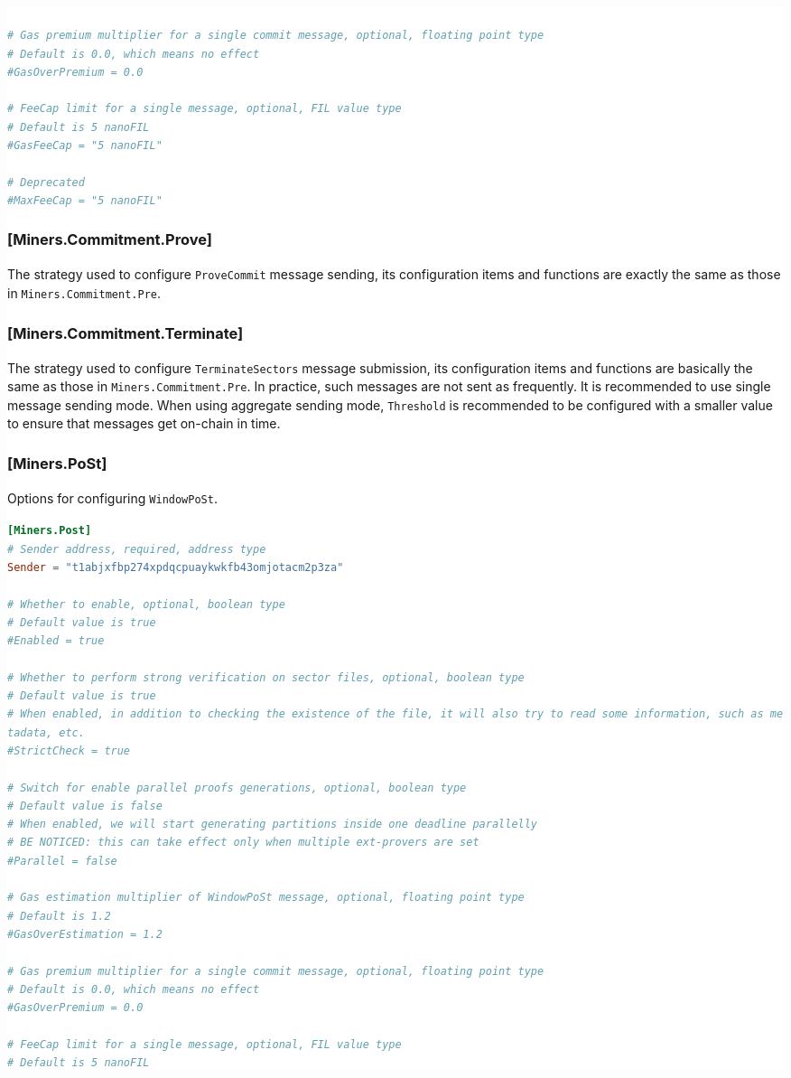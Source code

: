 ```toml

# Gas premium multiplier for a single commit message, optional, floating point type
# Default is 0.0, which means no effect
#GasOverPremium = 0.0

# FeeCap limit for a single message, optional, FIL value type
# Default is 5 nanoFIL
#GasFeeCap = "5 nanoFIL"

# Deprecated
#MaxFeeCap = "5 nanoFIL"
```



### [Miners.Commitment.Prove]

The strategy used to configure `ProveCommit` message sending, its configuration items and functions are exactly the same as those in `Miners.Commitment.Pre`.



### [Miners.Commitment.Terminate]

The strategy used to configure `TerminateSectors` message submission, its configuration items and functions are basically the same as those in `Miners.Commitment.Pre`. In practice, such messages are not sent as frequently. It is recommended to use single message sending mode. When using aggregate sending mode, `Threshold` is recommended to be configured with a smaller value to ensure that messages get on-chain in time.



### [Miners.PoSt]

Options for configuring `WindowPoSt`.

```toml
[Miners.Post]
# Sender address, required, address type
Sender = "t1abjxfbp274xpdqcpuaykwkfb43omjotacm2p3za"

# Whether to enable, optional, boolean type
# Default value is true
#Enabled = true

# Whether to perform strong verification on sector files, optional, boolean type
# Default value is true
# When enabled, in addition to checking the existence of the file, it will also try to read some information, such as metadata, etc.
#StrictCheck = true

# Switch for enable parallel proofs generations, optional, boolean type
# Default value is false
# When enabled, we will start generating partitions inside one deadline parallelly
# BE NOTICED: this can take effect only when multiple ext-provers are set
#Parallel = false

# Gas estimation multiplier of WindowPoSt message, optional, floating point type
# Default is 1.2
#GasOverEstimation = 1.2

# Gas premium multiplier for a single commit message, optional, floating point type
# Default is 0.0, which means no effect
#GasOverPremium = 0.0

# FeeCap limit for a single message, optional, FIL value type
# Default is 5 nanoFIL
```